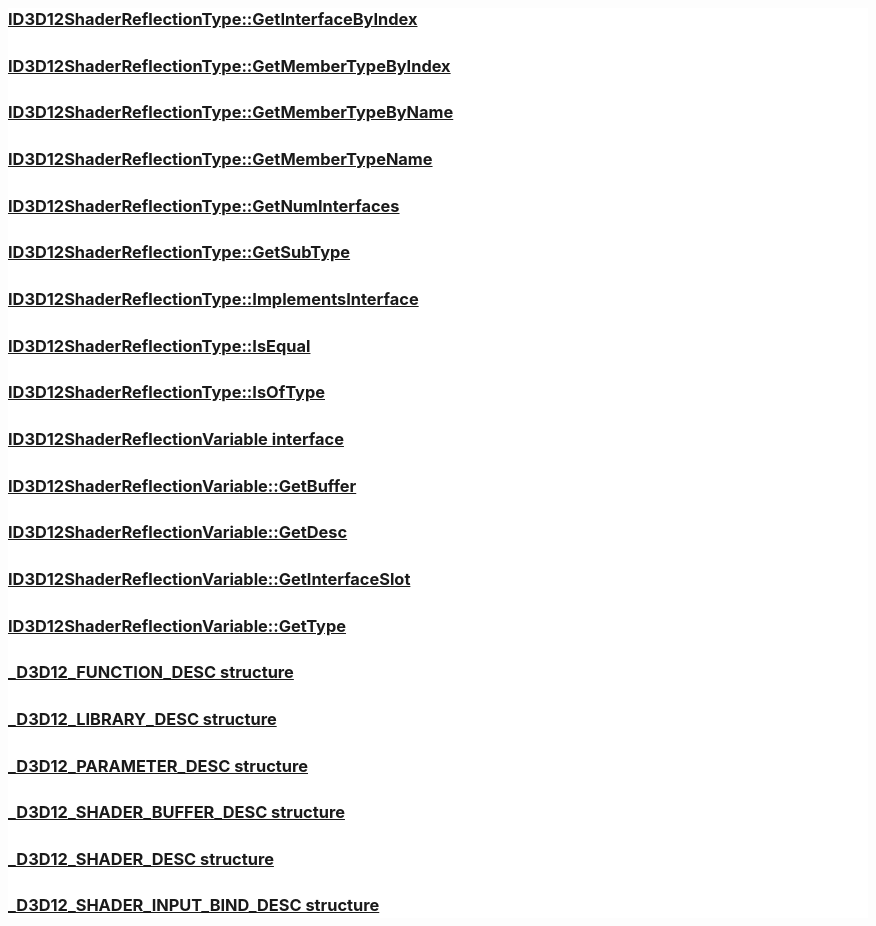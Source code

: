 ### [ID3D12ShaderReflectionType::GetInterfaceByIndex](../d3d12shader/nf-d3d12shader-id3d12shaderreflectiontype-getinterfacebyindex.md)
### [ID3D12ShaderReflectionType::GetMemberTypeByIndex](../d3d12shader/nf-d3d12shader-id3d12shaderreflectiontype-getmembertypebyindex.md)
### [ID3D12ShaderReflectionType::GetMemberTypeByName](../d3d12shader/nf-d3d12shader-id3d12shaderreflectiontype-getmembertypebyname.md)
### [ID3D12ShaderReflectionType::GetMemberTypeName](../d3d12shader/nf-d3d12shader-id3d12shaderreflectiontype-getmembertypename.md)
### [ID3D12ShaderReflectionType::GetNumInterfaces](../d3d12shader/nf-d3d12shader-id3d12shaderreflectiontype-getnuminterfaces.md)
### [ID3D12ShaderReflectionType::GetSubType](../d3d12shader/nf-d3d12shader-id3d12shaderreflectiontype-getsubtype.md)
### [ID3D12ShaderReflectionType::ImplementsInterface](../d3d12shader/nf-d3d12shader-id3d12shaderreflectiontype-implementsinterface.md)
### [ID3D12ShaderReflectionType::IsEqual](../d3d12shader/nf-d3d12shader-id3d12shaderreflectiontype-isequal.md)
### [ID3D12ShaderReflectionType::IsOfType](../d3d12shader/nf-d3d12shader-id3d12shaderreflectiontype-isoftype.md)
### [ID3D12ShaderReflectionVariable interface](../d3d12shader/nn-d3d12shader-id3d12shaderreflectionvariable.md)
### [ID3D12ShaderReflectionVariable::GetBuffer](../d3d12shader/nf-d3d12shader-id3d12shaderreflectionvariable-getbuffer.md)
### [ID3D12ShaderReflectionVariable::GetDesc](../d3d12shader/nf-d3d12shader-id3d12shaderreflectionvariable-getdesc.md)
### [ID3D12ShaderReflectionVariable::GetInterfaceSlot](../d3d12shader/nf-d3d12shader-id3d12shaderreflectionvariable-getinterfaceslot.md)
### [ID3D12ShaderReflectionVariable::GetType](../d3d12shader/nf-d3d12shader-id3d12shaderreflectionvariable-gettype.md)
### [_D3D12_FUNCTION_DESC structure](../d3d12shader/ns-d3d12shader-_d3d12_function_desc.md)
### [_D3D12_LIBRARY_DESC structure](../d3d12shader/ns-d3d12shader-_d3d12_library_desc.md)
### [_D3D12_PARAMETER_DESC structure](../d3d12shader/ns-d3d12shader-_d3d12_parameter_desc.md)
### [_D3D12_SHADER_BUFFER_DESC structure](../d3d12shader/ns-d3d12shader-_d3d12_shader_buffer_desc.md)
### [_D3D12_SHADER_DESC structure](../d3d12shader/ns-d3d12shader-_d3d12_shader_desc.md)
### [_D3D12_SHADER_INPUT_BIND_DESC structure](../d3d12shader/ns-d3d12shader-_d3d12_shader_input_bind_desc.md)